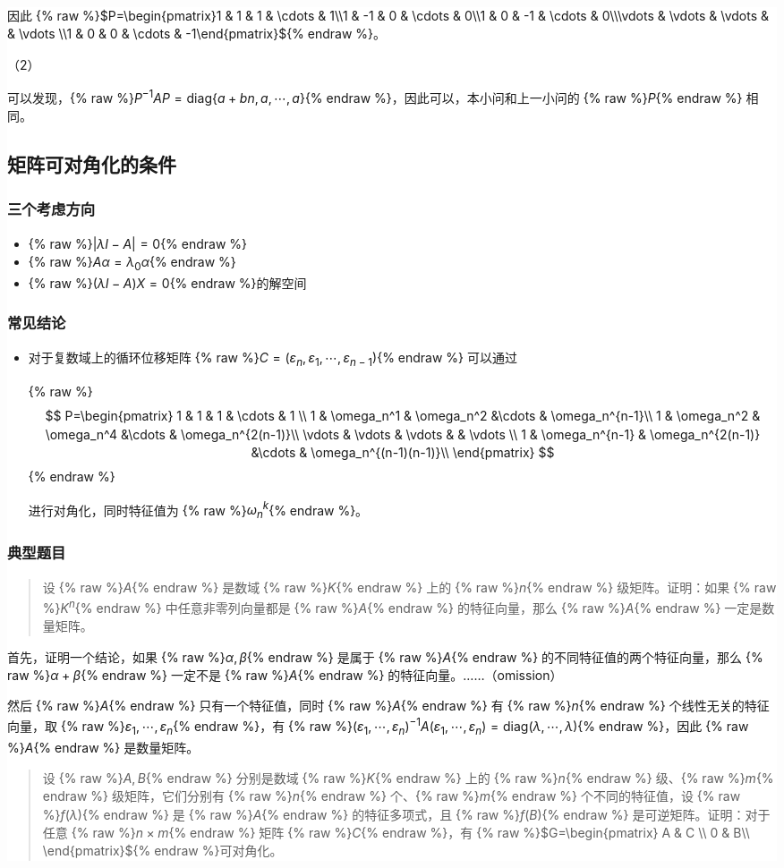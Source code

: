 因此 {% raw %}$P=\begin{pmatrix}1 & 1 & 1 & \cdots  & 1\\1 & -1 & 0 & \cdots  & 0\\1 & 0 & -1 & \cdots  & 0\\\vdots  & \vdots  & \vdots  &  & \vdots \\1 & 0 & 0 & \cdots  & -1\end{pmatrix}${% endraw %}。

（2）

可以发现，{% raw %}$\displaystyle P^{-1} AP=\mathrm{diag}\{a+bn,a,\cdots ,a\}${% endraw %}，因此可以，本小问和上一小问的 {% raw %}$\displaystyle P${% endraw %} 相同。

## 矩阵可对角化的条件

### 三个考虑方向

* {% raw %}$|\lambda I-A|=0${% endraw %}
* {% raw %}$A\alpha=\lambda_0\alpha${% endraw %}
* {% raw %}$(\lambda I-A)X=0${% endraw %}的解空间

### 常见结论

* 对于复数域上的循环位移矩阵 {% raw %}$C=(\varepsilon_n,\varepsilon_1,\cdots,\varepsilon_{n-1})${% endraw %} 可以通过

  {% raw %}$$
  P=\begin{pmatrix}
  1 & 1 & 1 & \cdots & 1 \\
  1 & \omega_n^1 & \omega_n^2 &\cdots  & \omega_n^{n-1}\\
  1 & \omega_n^2 & \omega_n^4 &\cdots  & \omega_n^{2(n-1)}\\
  \vdots & \vdots & \vdots & & \vdots \\
  1 & \omega_n^{n-1} & \omega_n^{2(n-1)} &\cdots  & \omega_n^{(n-1)(n-1)}\\
  \end{pmatrix}
  $${% endraw %}

  进行对角化，同时特征值为 {% raw %}$\omega_n^k${% endraw %}。

### 典型题目

> 设 {% raw %}$A${% endraw %} 是数域 {% raw %}$K${% endraw %} 上的 {% raw %}$n${% endraw %} 级矩阵。证明：如果 {% raw %}$K^n${% endraw %} 中任意非零列向量都是 {% raw %}$A${% endraw %} 的特征向量，那么 {% raw %}$A${% endraw %} 一定是数量矩阵。

首先，证明一个结论，如果 {% raw %}$\alpha,\beta${% endraw %} 是属于 {% raw %}$A${% endraw %} 的不同特征值的两个特征向量，那么 {% raw %}$\alpha+\beta${% endraw %} 一定不是 {% raw %}$A${% endraw %} 的特征向量。……（omission）

然后 {% raw %}$A${% endraw %} 只有一个特征值，同时 {% raw %}$A${% endraw %} 有 {% raw %}$n${% endraw %} 个线性无关的特征向量，取 {% raw %}$\varepsilon_1,\cdots,\varepsilon_n${% endraw %}，有 {% raw %}$(\varepsilon_1,\cdots,\varepsilon_n)^{-1}A(\varepsilon_1,\cdots,\varepsilon_n)=\mathrm{diag}(\lambda,\cdots,\lambda)${% endraw %}，因此 {% raw %}$A${% endraw %} 是数量矩阵。

> 设 {% raw %}$A,B${% endraw %} 分别是数域 {% raw %}$K${% endraw %} 上的 {% raw %}$n${% endraw %} 级、{% raw %}$m${% endraw %} 级矩阵，它们分别有 {% raw %}$n${% endraw %} 个、{% raw %}$m${% endraw %} 个不同的特征值，设 {% raw %}$f(\lambda)${% endraw %} 是 {% raw %}$A${% endraw %} 的特征多项式，且 {% raw %}$f(B)${% endraw %} 是可逆矩阵。证明：对于任意 {% raw %}$n\times m${% endraw %} 矩阵 {% raw %}$C${% endraw %}，有 {% raw %}$G=\begin{pmatrix}
> A & C \\ 0 & B\\
> \end{pmatrix}${% endraw %}可对角化。

